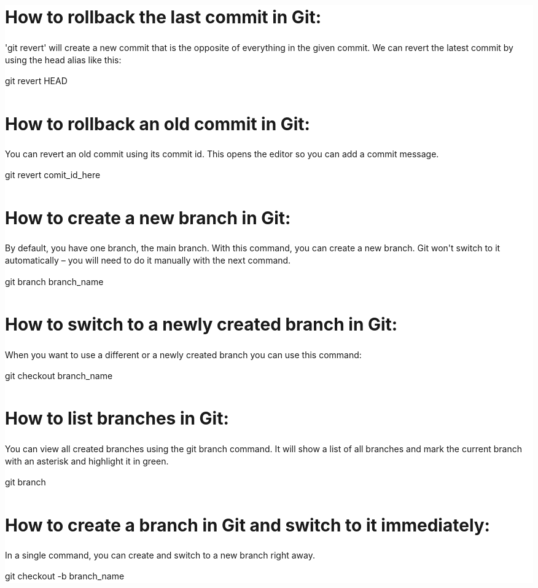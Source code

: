 


# How to rollback the last commit in Git:

'git revert' will create a new commit that is the opposite of everything in the given commit.  We can revert the latest commit by using the head alias like this:

git revert HEAD




# How to rollback an old commit in Git:

You can revert an old commit using its commit id. This opens the editor so you can add a commit message.

git revert comit_id_here




# How to create a new branch in Git:
By default, you have one branch, the main branch. With this command, you can create a new branch. Git won't switch to it automatically – you will need to do it manually with the next command.

git branch branch_name




# How to switch to a newly created branch in Git:

When you want to use a different or a newly created branch you can use this command:

git checkout branch_name




# How to list branches in Git:

You can view all created branches using the git branch command. It will show a list of all branches and mark the current branch with an asterisk and highlight it in green.

git branch




# How to create a branch in Git and switch to it immediately:

In a single command, you can create and switch to a new branch right away.

git checkout -b branch_name

